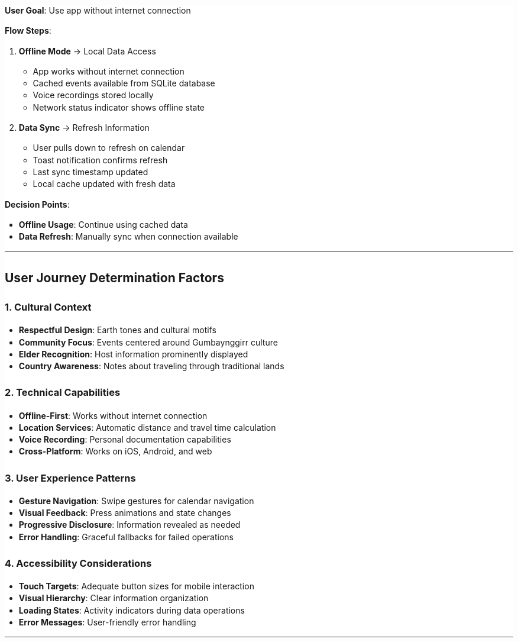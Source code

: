 **User Goal**: Use app without internet connection

**Flow Steps**:

1. **Offline Mode** → Local Data Access

   - App works without internet connection
   - Cached events available from SQLite database
   - Voice recordings stored locally
   - Network status indicator shows offline state

2. **Data Sync** → Refresh Information
   - User pulls down to refresh on calendar
   - Toast notification confirms refresh
   - Last sync timestamp updated
   - Local cache updated with fresh data

**Decision Points**:

- **Offline Usage**: Continue using cached data
- **Data Refresh**: Manually sync when connection available

---

## User Journey Determination Factors

### **1. Cultural Context**

- **Respectful Design**: Earth tones and cultural motifs
- **Community Focus**: Events centered around Gumbaynggirr culture
- **Elder Recognition**: Host information prominently displayed
- **Country Awareness**: Notes about traveling through traditional lands

### **2. Technical Capabilities**

- **Offline-First**: Works without internet connection
- **Location Services**: Automatic distance and travel time calculation
- **Voice Recording**: Personal documentation capabilities
- **Cross-Platform**: Works on iOS, Android, and web

### **3. User Experience Patterns**

- **Gesture Navigation**: Swipe gestures for calendar navigation
- **Visual Feedback**: Press animations and state changes
- **Progressive Disclosure**: Information revealed as needed
- **Error Handling**: Graceful fallbacks for failed operations

### **4. Accessibility Considerations**

- **Touch Targets**: Adequate button sizes for mobile interaction
- **Visual Hierarchy**: Clear information organization
- **Loading States**: Activity indicators during data operations
- **Error Messages**: User-friendly error handling

---
